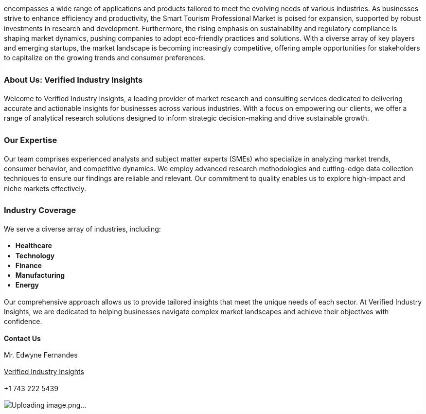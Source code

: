 encompasses a wide range of applications and products tailored to meet the evolving needs of various industries. As businesses strive to enhance efficiency and productivity, the Smart Tourism Professional Market is poised for expansion, supported by robust investments in research and development. Furthermore, the rising emphasis on sustainability and regulatory compliance is shaping market dynamics, pushing companies to adopt eco-friendly practices and solutions. With a diverse array of key players and emerging startups, the market landscape is becoming increasingly competitive, offering ample opportunities for stakeholders to capitalize on the growing trends and consumer preferences.</p><h3>About Us: Verified Industry Insights</h3><p>Welcome to Verified Industry Insights, a leading provider of market research and consulting services dedicated to delivering accurate and actionable insights for businesses across various industries. With a focus on empowering our clients, we offer a range of analytical research solutions designed to inform strategic decision-making and drive sustainable growth.</p><h3>Our Expertise</h3><p>Our team comprises experienced analysts and subject matter experts (SMEs) who specialize in analyzing market trends, consumer behavior, and competitive dynamics. We employ advanced research methodologies and cutting-edge data collection techniques to ensure our findings are reliable and relevant. Our commitment to quality enables us to explore high-impact and niche markets effectively.</p><h3>Industry Coverage</h3><p>We serve a diverse array of industries, including:</p><ul><li><strong>Healthcare</strong></li><li><strong>Technology</strong></li><li><strong>Finance</strong></li><li><strong>Manufacturing</strong></li><li><strong>Energy</strong></li></ul><p>Our comprehensive approach allows us to provide tailored insights that meet the unique needs of each sector. At Verified Industry Insights, we are dedicated to helping businesses navigate complex market landscapes and achieve their objectives with confidence.</p><p><strong>Contact Us</strong></p><p>Mr. Edwyne Fernandes</p><p><a href="https://www.verifiedindustryinsights.com/">Verified Industry Insights</a></p><p>+1 743 222 5439</p>
![Uploading image.png…]()
